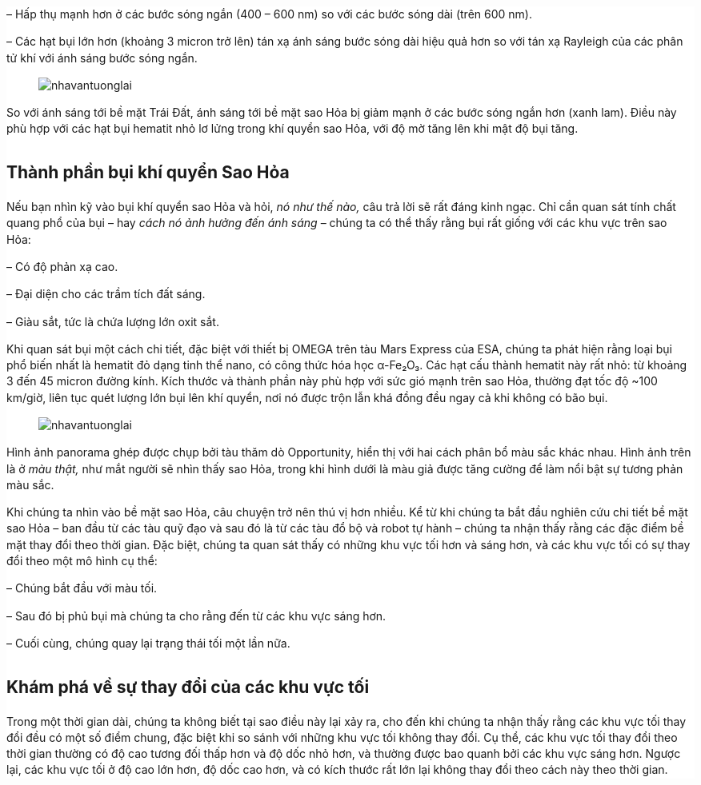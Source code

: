 – Hấp thụ mạnh hơn ở các bước sóng ngắn (400 – 600 nm) so với các bước sóng dài (trên 600 nm).

– Các hạt bụi lớn hơn (khoảng 3 micron trở lên) tán xạ ánh sáng bước sóng dài hiệu quả hơn so với tán xạ Rayleigh của các phân tử khí với ánh sáng bước sóng ngắn.

<figure><img src="https://banmaixanh.vercel.app/image/article/dat-do-sao-hoa-02.jpg" alt="nhavantuonglai" title="nhavantuonglai" height=100% width=100%><figcaption><p></p></figcaption></figure>

So với ánh sáng tới bề mặt Trái Đất, ánh sáng tới bề mặt sao Hỏa bị giảm mạnh ở các bước sóng ngắn hơn (xanh lam). Điều này phù hợp với các hạt bụi hematit nhỏ lơ lửng trong khí quyển sao Hỏa, với độ mờ tăng lên khi mật độ bụi tăng.

## Thành phần bụi khí quyển Sao Hỏa

Nếu bạn nhìn kỹ vào bụi khí quyển sao Hỏa và hỏi, _nó như thế nào,_ câu trả lời sẽ rất đáng kinh ngạc. Chỉ cần quan sát tính chất quang phổ của bụi – hay _cách nó ảnh hưởng đến ánh sáng_ – chúng ta có thể thấy rằng bụi rất giống với các khu vực trên sao Hỏa:

– Có độ phản xạ cao.

– Đại diện cho các trầm tích đất sáng.

– Giàu sắt, tức là chứa lượng lớn oxit sắt.

Khi quan sát bụi một cách chi tiết, đặc biệt với thiết bị OMEGA trên tàu Mars Express của ESA, chúng ta phát hiện rằng loại bụi phổ biến nhất là hematit đỏ dạng tinh thể nano, có công thức hóa học α-Fe₂O₃. Các hạt cấu thành hematit này rất nhỏ: từ khoảng 3 đến 45 micron đường kính. Kích thước và thành phần này phù hợp với sức gió mạnh trên sao Hỏa, thường đạt tốc độ ~100 km/giờ, liên tục quét lượng lớn bụi lên khí quyển, nơi nó được trộn lẫn khá đồng đều ngay cả khi không có bão bụi.

<figure><img src="https://banmaixanh.vercel.app/image/article/dat-do-sao-hoa-03.jpg" alt="nhavantuonglai" title="nhavantuonglai" height=100% width=100%><figcaption><p></p></figcaption></figure>

Hình ảnh panorama ghép được chụp bởi tàu thăm dò Opportunity, hiển thị với hai cách phân bổ màu sắc khác nhau. Hình ảnh trên là ở _màu thật,_ như mắt người sẽ nhìn thấy sao Hỏa, trong khi hình dưới là màu giả được tăng cường để làm nổi bật sự tương phản màu sắc.

Khi chúng ta nhìn vào bề mặt sao Hỏa, câu chuyện trở nên thú vị hơn nhiều. Kể từ khi chúng ta bắt đầu nghiên cứu chi tiết bề mặt sao Hỏa – ban đầu từ các tàu quỹ đạo và sau đó là từ các tàu đổ bộ và robot tự hành – chúng ta nhận thấy rằng các đặc điểm bề mặt thay đổi theo thời gian. Đặc biệt, chúng ta quan sát thấy có những khu vực tối hơn và sáng hơn, và các khu vực tối có sự thay đổi theo một mô hình cụ thể:

– Chúng bắt đầu với màu tối.

– Sau đó bị phủ bụi mà chúng ta cho rằng đến từ các khu vực sáng hơn.

– Cuối cùng, chúng quay lại trạng thái tối một lần nữa.

## Khám phá về sự thay đổi của các khu vực tối

Trong một thời gian dài, chúng ta không biết tại sao điều này lại xảy ra, cho đến khi chúng ta nhận thấy rằng các khu vực tối thay đổi đều có một số điểm chung, đặc biệt khi so sánh với những khu vực tối không thay đổi. Cụ thể, các khu vực tối thay đổi theo thời gian thường có độ cao tương đối thấp hơn và độ dốc nhỏ hơn, và thường được bao quanh bởi các khu vực sáng hơn. Ngược lại, các khu vực tối ở độ cao lớn hơn, độ dốc cao hơn, và có kích thước rất lớn lại không thay đổi theo cách này theo thời gian.
